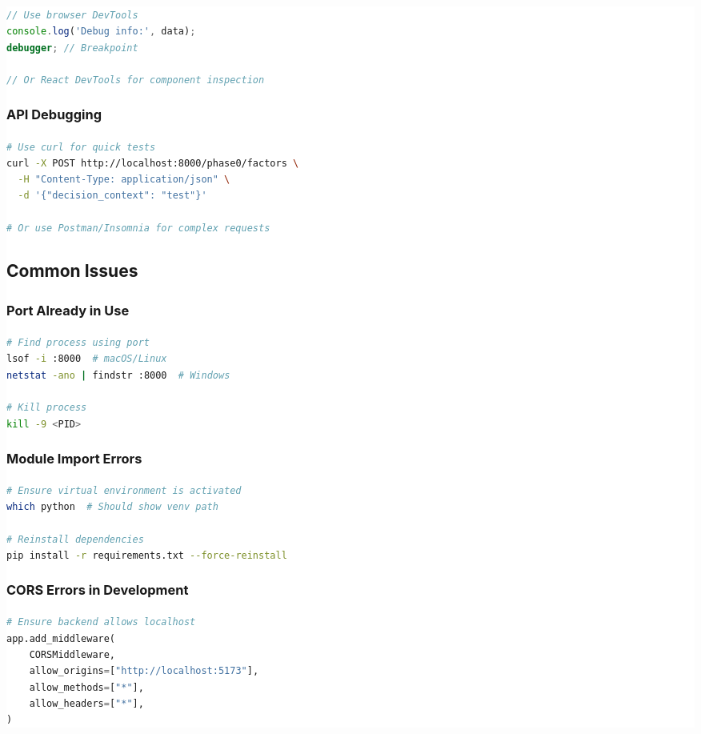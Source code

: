 ```javascript
// Use browser DevTools
console.log('Debug info:', data);
debugger; // Breakpoint

// Or React DevTools for component inspection
```

### API Debugging

```bash
# Use curl for quick tests
curl -X POST http://localhost:8000/phase0/factors \
  -H "Content-Type: application/json" \
  -d '{"decision_context": "test"}'

# Or use Postman/Insomnia for complex requests
```

## Common Issues

### Port Already in Use

```bash
# Find process using port
lsof -i :8000  # macOS/Linux
netstat -ano | findstr :8000  # Windows

# Kill process
kill -9 <PID>
```

### Module Import Errors

```bash
# Ensure virtual environment is activated
which python  # Should show venv path

# Reinstall dependencies
pip install -r requirements.txt --force-reinstall
```

### CORS Errors in Development

```python
# Ensure backend allows localhost
app.add_middleware(
    CORSMiddleware,
    allow_origins=["http://localhost:5173"],
    allow_methods=["*"],
    allow_headers=["*"],
)
```
